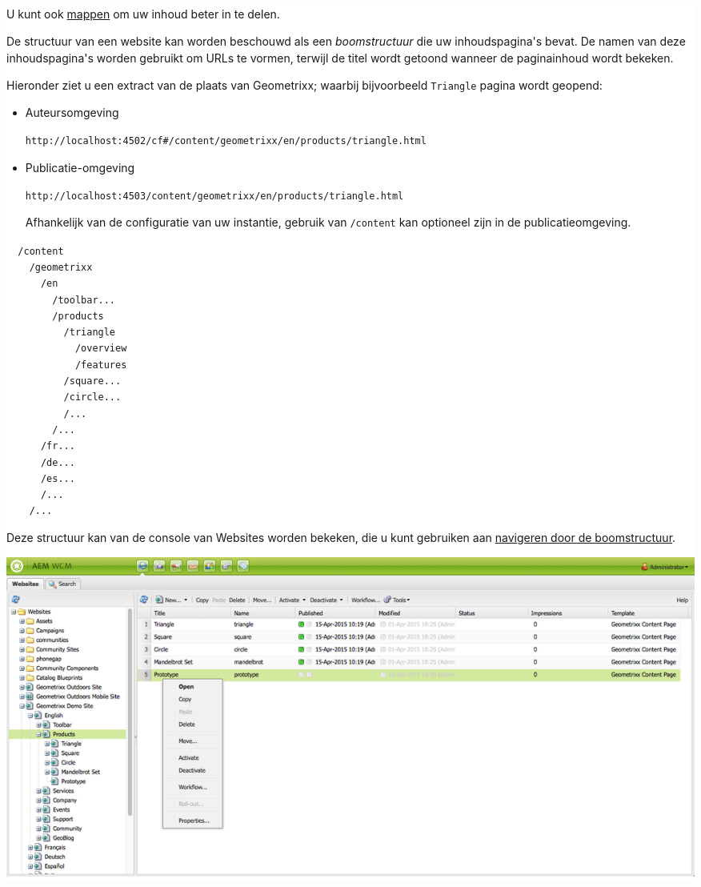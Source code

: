 U kunt ook [mappen](#creating-a-new-folder) om uw inhoud beter in te delen.

De structuur van een website kan worden beschouwd als een *boomstructuur* die uw inhoudspagina&#39;s bevat. De namen van deze inhoudspagina&#39;s worden gebruikt om URLs te vormen, terwijl de titel wordt getoond wanneer de paginainhoud wordt bekeken.

Hieronder ziet u een extract van de plaats van Geometrixx; waarbij bijvoorbeeld `Triangle` pagina wordt geopend:

* Auteursomgeving

   `http://localhost:4502/cf#/content/geometrixx/en/products/triangle.html`

* Publicatie-omgeving

   `http://localhost:4503/content/geometrixx/en/products/triangle.html`

   Afhankelijk van de configuratie van uw instantie, gebruik van `/content` kan optioneel zijn in de publicatieomgeving.

```xml
  /content
    /geometrixx
      /en
        /toolbar...
        /products
          /triangle
            /overview 
            /features
          /square...
          /circle...
          /...
        /...
      /fr...
      /de...
      /es...
      /...
    /...
```

Deze structuur kan van de console van Websites worden bekeken, die u kunt gebruiken aan [navigeren door de boomstructuur](/help/sites-classic-ui-authoring/author-env-basic-handling.md#main-pars-text-15).

![chlimage_1-151](assets/chlimage_1-151.png)
